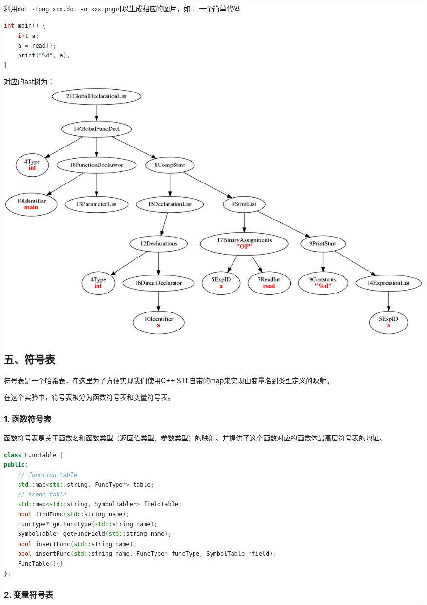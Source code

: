 利用`dot -Tpng xxx.dot -o xxx.png`可以生成相应的图片，如：
一个简单代码
```c
int main() {
    int a;
    a = read();
    print("%d", a);
}
```
对应的ast树为：
![](./ast.png)


## 五、符号表
符号表是一个哈希表，在这里为了方便实现我们使用C++ STL自带的map来实现由变量名到类型定义的映射。

在这个实验中，符号表被分为函数符号表和变量符号表。
### 1. 函数符号表
函数符号表是关于函数名和函数类型（返回值类型、参数类型）的映射。并提供了这个函数对应的函数体最高层符号表的地址。
```c++
class FuncTable {
public:
    // function table
    std::map<std::string, FuncType*> table;
    // scope table
    std::map<std::string, SymbolTable*> fieldtable;
    bool findFunc(std::string name);
    FuncType* getFuncType(std::string name);
    SymbolTable* getFuncField(std::string name);
    bool insertFunc(std::string name);
    bool insertFunc(std::string name, FuncType* funcType, SymbolTable *field);
    FuncTable(){}
};
```
### 2. 变量符号表
